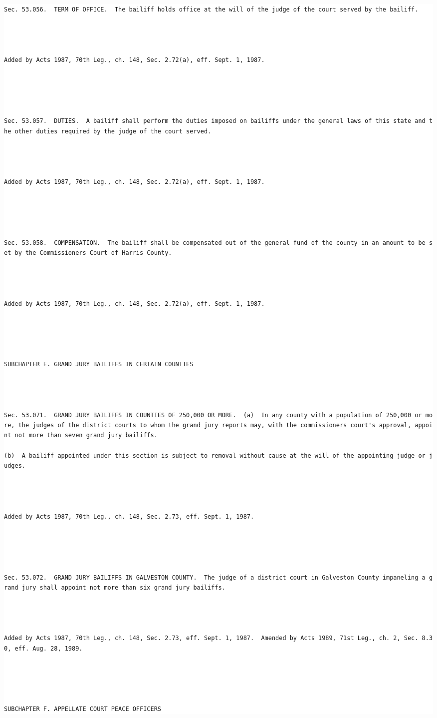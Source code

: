     
    Sec. 53.056.  TERM OF OFFICE.  The bailiff holds office at the will of the judge of the court served by the bailiff.
    
    
    
    
    Added by Acts 1987, 70th Leg., ch. 148, Sec. 2.72(a), eff. Sept. 1, 1987.
    
    
    
    
    
    Sec. 53.057.  DUTIES.  A bailiff shall perform the duties imposed on bailiffs under the general laws of this state and the other duties required by the judge of the court served.
    
    
    
    
    Added by Acts 1987, 70th Leg., ch. 148, Sec. 2.72(a), eff. Sept. 1, 1987.
    
    
    
    
    
    Sec. 53.058.  COMPENSATION.  The bailiff shall be compensated out of the general fund of the county in an amount to be set by the Commissioners Court of Harris County.
    
    
    
    
    Added by Acts 1987, 70th Leg., ch. 148, Sec. 2.72(a), eff. Sept. 1, 1987.
    
    
    
    
    
    SUBCHAPTER E. GRAND JURY BAILIFFS IN CERTAIN COUNTIES
    
      
    
    
    Sec. 53.071.  GRAND JURY BAILIFFS IN COUNTIES OF 250,000 OR MORE.  (a)  In any county with a population of 250,000 or more, the judges of the district courts to whom the grand jury reports may, with the commissioners court's approval, appoint not more than seven grand jury bailiffs.
    
    (b)  A bailiff appointed under this section is subject to removal without cause at the will of the appointing judge or judges.
    
    
    
    
    Added by Acts 1987, 70th Leg., ch. 148, Sec. 2.73, eff. Sept. 1, 1987.
    
    
    
    
    
    Sec. 53.072.  GRAND JURY BAILIFFS IN GALVESTON COUNTY.  The judge of a district court in Galveston County impaneling a grand jury shall appoint not more than six grand jury bailiffs.
    
    
    
    
    Added by Acts 1987, 70th Leg., ch. 148, Sec. 2.73, eff. Sept. 1, 1987.  Amended by Acts 1989, 71st Leg., ch. 2, Sec. 8.30, eff. Aug. 28, 1989.
    
    
    
    
    
    SUBCHAPTER F. APPELLATE COURT PEACE OFFICERS
    
      
    